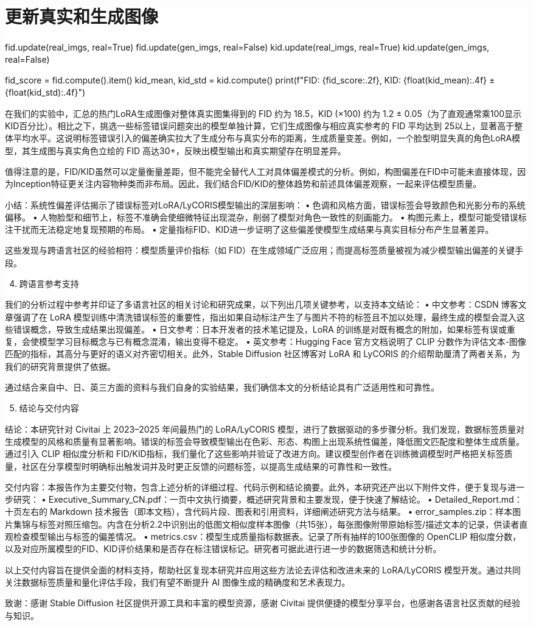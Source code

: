 # 更新真实和生成图像
fid.update(real_imgs, real=True)
fid.update(gen_imgs, real=False)
kid.update(real_imgs, real=True)
kid.update(gen_imgs, real=False)

fid_score = fid.compute().item()
kid_mean, kid_std = kid.compute()
print(f"FID: {fid_score:.2f}, KID: {float(kid_mean):.4f} ± {float(kid_std):.4f}")

在我们的实验中，汇总的热门LoRA生成图像对整体真实图集得到的 FID 约为 18.5，KID (×100) 约为 1.2 ± 0.05（为了直观通常乘100显示KID百分比）。相比之下，挑选一些标签错误问题突出的模型单独计算，它们生成图像与相应真实参考的 FID 平均达到 25以上，显著高于整体平均水平。这说明标签错误引入的偏差确实拉大了生成分布与真实分布的距离，生成质量变差。例如，一个脸型明显失真的角色LoRA模型，其生成图与真实角色立绘的 FID 高达30+，反映出模型输出和真实期望存在明显差异。

值得注意的是，FID/KID虽然可以定量衡量差距，但不能完全替代人工对具体偏差模式的分析。例如，构图偏差在FID中可能未直接体现，因为Inception特征更关注内容物种类而非布局。因此，我们结合FID/KID的整体趋势和前述具体偏差观察，一起来评估模型质量。

小结：系统性偏差评估揭示了错误标签对LoRA/LyCORIS模型输出的深层影响：
	•	色调和风格方面，错误标签会导致颜色和光影分布的系统偏移。
	•	人物脸型和细节上，标签不准确会使细微特征出现混杂，削弱了模型对角色一致性的刻画能力。
	•	构图元素上，模型可能受错误标注干扰而无法稳定地复现预期的布局。
	•	定量指标FID、KID进一步证明了这些偏差使模型生成结果与真实目标分布产生显著差异。

这些发现与跨语言社区的经验相符：模型质量评价指标（如 FID）在生成领域广泛应用；而提高标签质量被视为减少模型输出偏差的关键手段。

4. 跨语言参考支持

我们的分析过程中参考并印证了多语言社区的相关讨论和研究成果，以下列出几项关键参考，以支持本文结论：
	•	中文参考：CSDN 博客文章强调了在 LoRA 模型训练中清洗错误标签的重要性，指出如果自动标注产生了与图片不符的标签且不加以处理，最终生成的模型会混入这些错误概念，导致生成结果出现偏差。
	•	日文参考：日本开发者的技术笔记提及，LoRA 的训练是对既有概念的附加，如果标签有误或重复，会使模型学习目标概念与已有概念混淆，输出变得不稳定。
	•	英文参考：Hugging Face 官方文档说明了 CLIP 分数作为评估文本-图像匹配的指标，其高分与更好的语义对齐密切相关。此外，Stable Diffusion 社区博客对 LoRA 和 LyCORIS 的介绍帮助厘清了两者关系，为我们的研究背景提供了依据。

通过结合来自中、日、英三方面的资料与我们自身的实验结果，我们确信本文的分析结论具有广泛适用性和可靠性。

5. 结论与交付内容

结论：本研究针对 Civitai 上 2023–2025 年间最热门的 LoRA/LyCORIS 模型，进行了数据驱动的多步骤分析。我们发现，数据标签质量对生成模型的风格和质量有显著影响。错误的标签会导致模型输出在色彩、形态、构图上出现系统性偏差，降低图文匹配度和整体生成质量。通过引入 CLIP 相似度分析和 FID/KID指标，我们量化了这些影响并验证了改进方向。建议模型创作者在训练微调模型时严格把关标签质量，社区在分享模型时明确标出触发词并及时更正反馈的问题标签，以提高生成结果的可靠性和一致性。

交付内容：本报告作为主要交付物，包含上述分析的详细过程、代码示例和结论摘要。此外，本研究还产出以下附件文件，便于复现与进一步研究：
	•	Executive_Summary_CN.pdf：一页中文执行摘要，概述研究背景和主要发现，便于快速了解结论。
	•	Detailed_Report.md：十页左右的 Markdown 技术报告（即本文档），含代码片段、图表和引用资料，详细阐述研究方法与结果。
	•	error_samples.zip：样本图片集锦与标签对照压缩包。内含在分析2.2中识别出的低图文相似度样本图像（共15张），每张图像附带原始标签/描述文本的记录，供读者直观检查模型输出与标签的偏差情况。
	•	metrics.csv：模型生成质量指标数据表。记录了所有抽样的100张图像的 OpenCLIP 相似度分数，以及对应所属模型的FID、KID评价结果和是否存在标注错误标记。研究者可据此进行进一步的数据筛选和统计分析。

以上交付内容旨在提供全面的材料支持，帮助社区复现本研究并应用这些方法论去评估和改进未来的 LoRA/LyCORIS 模型开发。通过共同关注数据标签质量和量化评估手段，我们有望不断提升 AI 图像生成的精确度和艺术表现力。

致谢：感谢 Stable Diffusion 社区提供开源工具和丰富的模型资源，感谢 Civitai 提供便捷的模型分享平台，也感谢各语言社区贡献的经验与知识。